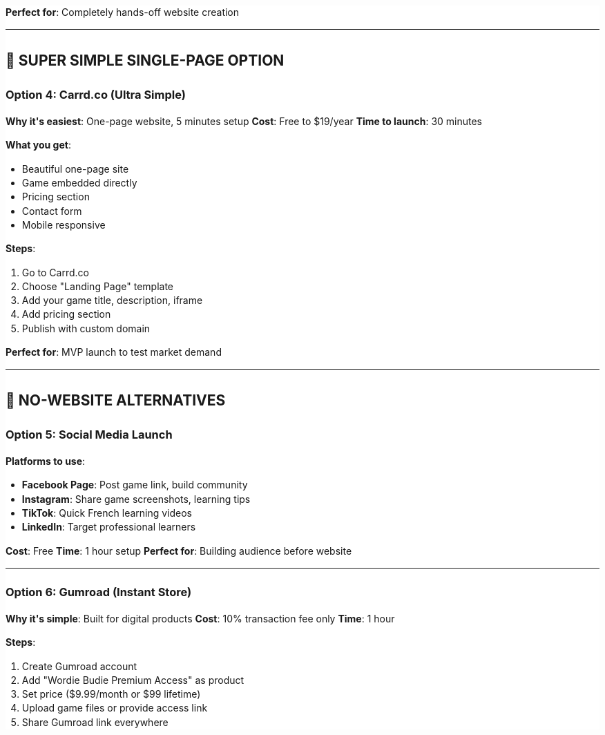 **Perfect for**: Completely hands-off website creation

---

## 🎯 SUPER SIMPLE SINGLE-PAGE OPTION

### **Option 4: Carrd.co (Ultra Simple)**
**Why it's easiest**: One-page website, 5 minutes setup
**Cost**: Free to $19/year
**Time to launch**: 30 minutes

**What you get**:
- Beautiful one-page site
- Game embedded directly
- Pricing section
- Contact form
- Mobile responsive

**Steps**:
1. Go to Carrd.co
2. Choose "Landing Page" template
3. Add your game title, description, iframe
4. Add pricing section
5. Publish with custom domain

**Perfect for**: MVP launch to test market demand

---

## 📱 NO-WEBSITE ALTERNATIVES

### **Option 5: Social Media Launch**
**Platforms to use**:
- **Facebook Page**: Post game link, build community
- **Instagram**: Share game screenshots, learning tips
- **TikTok**: Quick French learning videos
- **LinkedIn**: Target professional learners

**Cost**: Free
**Time**: 1 hour setup
**Perfect for**: Building audience before website

---

### **Option 6: Gumroad (Instant Store)**
**Why it's simple**: Built for digital products
**Cost**: 10% transaction fee only
**Time**: 1 hour

**Steps**:
1. Create Gumroad account
2. Add "Wordie Budie Premium Access" as product
3. Set price ($9.99/month or $99 lifetime)
4. Upload game files or provide access link
5. Share Gumroad link everywhere
